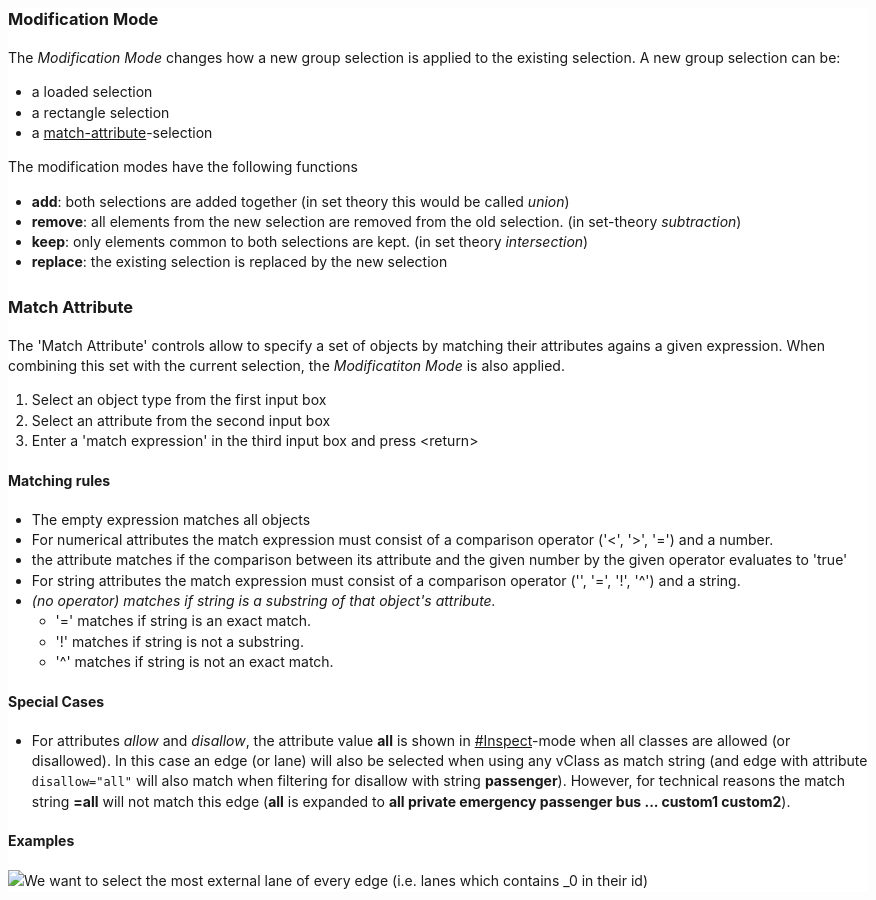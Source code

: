 ### Modification Mode

The *Modification Mode* changes how a new group selection is applied to the existing selection. A new group selection can be:

- a loaded selection
- a rectangle selection
- a [match-attribute](#match_attribute)-selection

The modification modes have the following functions

- **add**: both selections are added together (in set theory this would be called *union*)
- **remove**: all elements from the new selection are removed from the old selection. (in set-theory *subtraction*)
- **keep**: only elements common to both selections are kept. (in set theory *intersection*)
- **replace**: the existing selection is replaced by the new selection

### Match Attribute

The 'Match Attribute' controls allow to specify a set of objects by matching their attributes agains a given expression. When combining this set with the current selection, the *Modificatiton Mode* is also applied.

1.  Select an object type from the first input box
2.  Select an attribute from the second input box
3.  Enter a 'match expression' in the third input box and press <return\>

#### Matching rules

- The empty expression matches all objects
- For numerical attributes the match expression must consist of a comparison operator ('<', '\>', '=') and a number.
- the attribute matches if the comparison between its attribute and the given number by the given operator evaluates to 'true'
- For string attributes the match expression must consist of a comparison operator ('', '=', '\!', '^') and a string.
- *(no operator) matches if string is a substring of that object's attribute.*
  - '=' matches if string is an exact match.
  - '\!' matches if string is not a substring.
  - '^' matches if string is not an exact match.

#### Special Cases

- For attributes *allow* and *disallow*, the attribute value **all** is shown in [\#Inspect](#inspect)-mode when all classes are allowed (or disallowed). In this case an edge (or lane) will also be selected when using any vClass as match string (and edge with attribute `disallow="all"` will also match when filtering for disallow with string **passenger**). However, for technical reasons the match
  string **=all** will not match this edge (**all** is expanded to **all private emergency passenger bus ... custom1 custom2**).

#### Examples

![](../images/ModeSelect3.png)We want to select the most external lane of every edge (i.e. lanes which contains _0 in their id)
